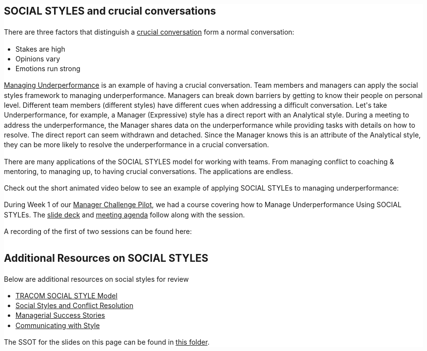 ## SOCIAL STYLES and crucial conversations

There are three factors that distinguish a [crucial conversation](https://www.amazon.com/Crucial-Conversations-Talking-Stakes-Second/dp/1469266822) form a normal conversation: 
- Stakes are high
- Opinions vary
- Emotions run strong

[Managing Underperformance](/handbook/underperformance/) is an example of having a crucial conversation. Team members and managers can apply the social styles framework to managing underperformance. Managers can break down barriers by getting to know their people on personal level. Different team members (different styles) have different cues when addressing a difficult conversation. Let's take Underperformance, for example, a Manager (Expressive) style has a direct report with an Analytical style. During a meeting to address the underperformance, the Manager shares data on the underperformance while providing tasks with details on how to resolve. The direct report can seem withdrawn and detached. Since the Manager knows this is an attribute of the Analytical style, they can be more likely to resolve the underperformance in a crucial conversation. 

There are many applications of the SOCIAL STYLES model for working with teams. From managing conflict to coaching & mentoring, to managing up, to having crucial conversations. The applications are endless. 

Check out the short animated video below to see an example of applying SOCIAL STYLEs to managing underperformance: 

<figure class="video_container">
  <iframe width="560" height="315" src="https://www.youtube.com/embed/4sYDzwvhlsY" frameborder="0" allow="accelerometer; autoplay; encrypted-media; gyroscope; picture-in-picture" allowfullscreen></iframe>
</figure>

During Week 1 of our [Manager Challenge Pilot](/handbook/people-group/learning-and-development/manager-challenge/#week-1), we had a course covering how to Manage Underperformance Using SOCIAL STYLEs. The [slide deck](https://docs.google.com/presentation/d/1Cjx6UJ4p4lvOM780GaThx9CwHG0txGAWt829LaiqFq0/edit?usp=sharing) and [meeting agenda](https://docs.google.com/document/d/1Y2tLbuqvlIZmSGjND1nJeNnKdvDS7rZUCcAvu8dWx8Y/edit?usp=sharing) follow along with the session. 

A recording of the first of two sessions can be found here: 

<figure class="video_container">
  <iframe width="560" height="315" src="https://www.youtube.com/embed/96F___ZpanI" frameborder="0" allow="accelerometer; autoplay; encrypted-media; gyroscope; picture-in-picture" allowfullscreen></iframe>
</figure>

## Additional Resources on SOCIAL STYLES

Below are additional resources on social styles for review
*  [TRACOM SOCIAL STYLE Model](https://tracom.com/social-style-training/model)
*  [Social Styles and Conflict Resolution](https://legadima.co.za/conflict-management-social-styles/)
*  [Managerial Success Stories](https://tracom.com/wp-content/uploads/2019/01/Managerial-Success-Story-TRACOM_ss2018.pdf)
*  [Communicating with Style](https://www.wilsonlearning.com/wlw/articles/w/hidden-cost-comm/en-gb)

The SSOT for the slides on this page can be found in [this folder](https://drive.google.com/drive/search?q=title:%22social%20styles%20page%22%20parent:1XoBBNYQ810mWXi-fCg_6BTxh3yFJaUjZ). 
